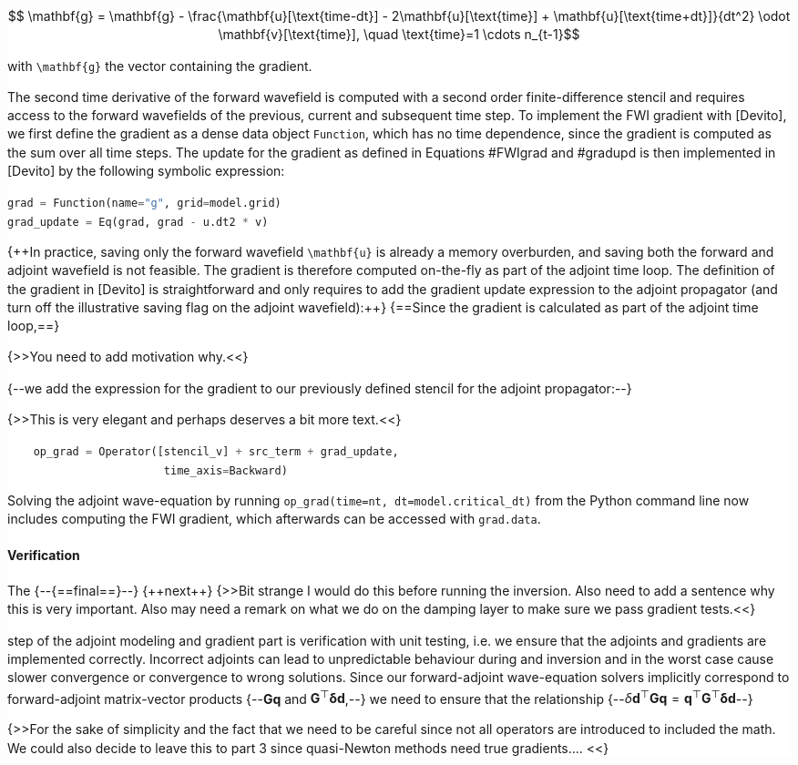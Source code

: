 ```math {#gradupd}
 \mathbf{g} = \mathbf{g} - \frac{\mathbf{u}[\text{time-dt}] - 2\mathbf{u}[\text{time}] + \mathbf{u}[\text{time+dt}]}{dt^2} \odot \mathbf{v}[\text{time}], \quad \text{time}=1 \cdots n_{t-1}
```

with ``\mathbf{g}`` the vector containing the gradient.

The second time derivative of the forward wavefield is computed with a second order finite-difference stencil and requires access to the forward wavefields of the previous, current and subsequent time step. To implement the FWI gradient with [Devito], we first define the gradient as a dense data object `Function`, which has no time dependence, since the gradient is computed as the sum over all time steps. The update for the gradient as defined in Equations #FWIgrad and #gradupd is then implemented in [Devito] by the following symbolic expression:

```python
grad = Function(name="g", grid=model.grid)
grad_update = Eq(grad, grad - u.dt2 * v)
``` 

{++In practice, saving only the forward wavefield ``\mathbf{u}`` is already a memory overburden, and saving both the forward and adjoint wavefield is not feasible. The gradient is therefore computed on-the-fly as part of the adjoint time loop. The definition of the gradient in [Devito] is straightforward and only requires to add the gradient update expression to the adjoint propagator (and turn off the illustrative saving flag on the adjoint wavefield):++}
{==Since the gradient is calculated as part of the adjoint time loop,==} 

{>>You need to add motivation why.<<}

{--we add the expression for the gradient to our previously defined stencil for the adjoint propagator:--}
 
 {>>This is very elegant and perhaps deserves a bit more text.<<}

```python
	op_grad = Operator([stencil_v] + src_term + grad_update,
						time_axis=Backward)
```

Solving the adjoint wave-equation by running `op_grad(time=nt, dt=model.critical_dt)` from the Python command line now includes computing the FWI gradient, which afterwards can be accessed with `grad.data`. 


#### Verification
The {--{==final==}--} {++next++}
{>>Bit strange I would do this before running the inversion. Also need to add a sentence why this is very important. Also may need a remark on what we do on the damping layer to make sure we pass gradient tests.<<} 

step of the adjoint modeling and gradient part is verification with unit testing, i.e. we ensure that the adjoints and gradients are implemented correctly. Incorrect adjoints can lead to unpredictable behaviour during and inversion and in the worst case cause slower convergence or convergence to wrong solutions. Since our forward-adjoint wave-equation solvers implicitly correspond to forward-adjoint matrix-vector products {--$\mathbf{G} \mathbf{q}$ and $\mathbf{G}^\top\mathbf{\delta d}$,--} we need to ensure that the relationship {--$\delta \mathbf{d}^\top \mathbf{G} \mathbf{q} = \mathbf{q}^\top\mathbf{G}^\top\mathbf{\delta d}$--} 

{>>For the sake of simplicity and the fact that we need to be careful since not all operators are introduced to included the math. We could also decide to leave this to part 3 since quasi-Newton methods need true gradients.... <<}
